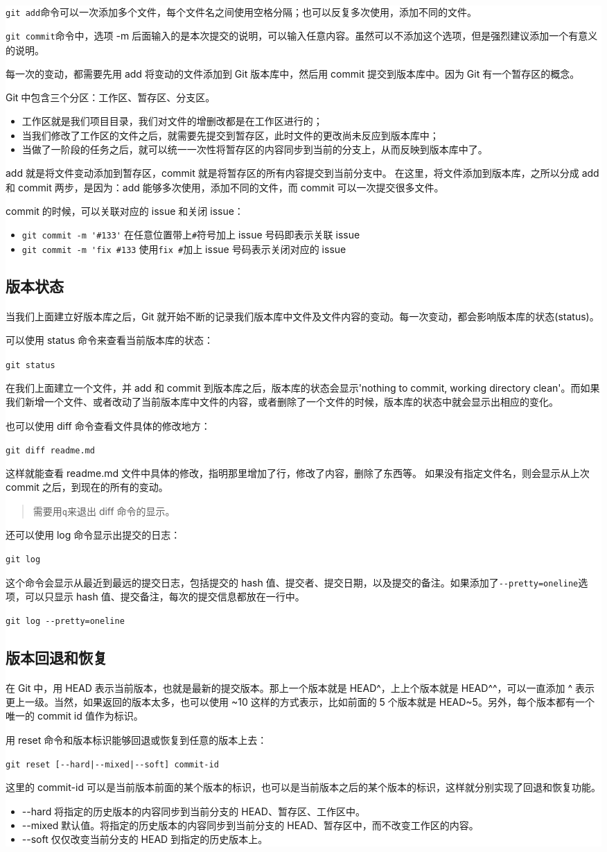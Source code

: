 `git add`命令可以一次添加多个文件，每个文件名之间使用空格分隔；也可以反复多次使用，添加不同的文件。

`git commit`命令中，选项 -m 后面输入的是本次提交的说明，可以输入任意内容。虽然可以不添加这个选项，但是强烈建议添加一个有意义的说明。

每一次的变动，都需要先用 add 将变动的文件添加到 Git 版本库中，然后用 commit 提交到版本库中。因为 Git 有一个暂存区的概念。

Git 中包含三个分区：工作区、暂存区、分支区。

- 工作区就是我们项目目录，我们对文件的增删改都是在工作区进行的；
- 当我们修改了工作区的文件之后，就需要先提交到暂存区，此时文件的更改尚未反应到版本库中；
- 当做了一阶段的任务之后，就可以统一一次性将暂存区的内容同步到当前的分支上，从而反映到版本库中了。

add 就是将文件变动添加到暂存区，commit 就是将暂存区的所有内容提交到当前分支中。
在这里，将文件添加到版本库，之所以分成 add 和 commit 两步，是因为：add 能够多次使用，添加不同的文件，而 commit 可以一次提交很多文件。

commit 的时候，可以关联对应的 issue 和关闭 issue：

* `git commit -m '#133'`  在任意位置带上`#`符号加上 issue 号码即表示关联 issue
* `git commit -m 'fix #133` 使用`fix #`加上 issue 号码表示关闭对应的 issue


## 版本状态
当我们上面建立好版本库之后，Git 就开始不断的记录我们版本库中文件及文件内容的变动。每一次变动，都会影响版本库的状态(status)。

可以使用 status 命令来查看当前版本库的状态：

`git status`

在我们上面建立一个文件，并 add 和 commit 到版本库之后，版本库的状态会显示'nothing to commit, working directory clean'。而如果我们新增一个文件、或者改动了当前版本库中文件的内容，或者删除了一个文件的时候，版本库的状态中就会显示出相应的变化。

也可以使用 diff 命令查看文件具体的修改地方：

`git diff readme.md`

这样就能查看 readme.md 文件中具体的修改，指明那里增加了行，修改了内容，删除了东西等。
如果没有指定文件名，则会显示从上次 commit 之后，到现在的所有的变动。

> 需要用`q`来退出 diff 命令的显示。

还可以使用 log 命令显示出提交的日志：

`git log`

这个命令会显示从最近到最远的提交日志，包括提交的 hash 值、提交者、提交日期，以及提交的备注。如果添加了`--pretty=oneline`选项，可以只显示 hash 值、提交备注，每次的提交信息都放在一行中。

`git log --pretty=oneline`

## 版本回退和恢复
在 Git 中，用 HEAD 表示当前版本，也就是最新的提交版本。那上一个版本就是 HEAD^，上上个版本就是 HEAD^^，可以一直添加 ^ 表示更上一级。当然，如果返回的版本太多，也可以使用 ~10 这样的方式表示，比如前面的 5 个版本就是 HEAD~5。另外，每个版本都有一个唯一的 commit id 值作为标识。

用 reset 命令和版本标识能够回退或恢复到任意的版本上去：

`git reset [--hard|--mixed|--soft] commit-id`

这里的 commit-id 可以是当前版本前面的某个版本的标识，也可以是当前版本之后的某个版本的标识，这样就分别实现了回退和恢复功能。

- --hard 将指定的历史版本的内容同步到当前分支的 HEAD、暂存区、工作区中。
- --mixed 默认值。将指定的历史版本的内容同步到当前分支的 HEAD、暂存区中，而不改变工作区的内容。
- --soft 仅仅改变当前分支的 HEAD 到指定的历史版本上。
